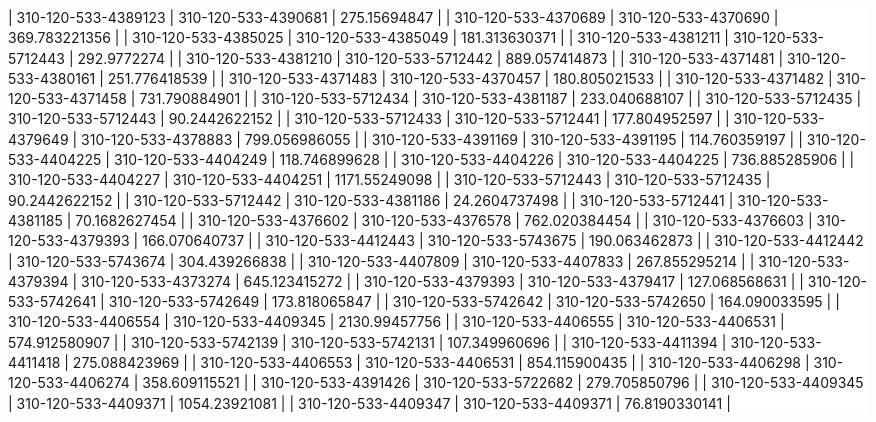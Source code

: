 | 310-120-533-4389123 | 310-120-533-4390681 | 275.15694847 |
| 310-120-533-4370689 | 310-120-533-4370690 | 369.783221356 |
| 310-120-533-4385025 | 310-120-533-4385049 | 181.313630371 |
| 310-120-533-4381211 | 310-120-533-5712443 | 292.9772274 |
| 310-120-533-4381210 | 310-120-533-5712442 | 889.057414873 |
| 310-120-533-4371481 | 310-120-533-4380161 | 251.776418539 |
| 310-120-533-4371483 | 310-120-533-4370457 | 180.805021533 |
| 310-120-533-4371482 | 310-120-533-4371458 | 731.790884901 |
| 310-120-533-5712434 | 310-120-533-4381187 | 233.040688107 |
| 310-120-533-5712435 | 310-120-533-5712443 | 90.2442622152 |
| 310-120-533-5712433 | 310-120-533-5712441 | 177.804952597 |
| 310-120-533-4379649 | 310-120-533-4378883 | 799.056986055 |
| 310-120-533-4391169 | 310-120-533-4391195 | 114.760359197 |
| 310-120-533-4404225 | 310-120-533-4404249 | 118.746899628 |
| 310-120-533-4404226 | 310-120-533-4404225 | 736.885285906 |
| 310-120-533-4404227 | 310-120-533-4404251 | 1171.55249098 |
| 310-120-533-5712443 | 310-120-533-5712435 | 90.2442622152 |
| 310-120-533-5712442 | 310-120-533-4381186 | 24.2604737498 |
| 310-120-533-5712441 | 310-120-533-4381185 | 70.1682627454 |
| 310-120-533-4376602 | 310-120-533-4376578 | 762.020384454 |
| 310-120-533-4376603 | 310-120-533-4379393 | 166.070640737 |
| 310-120-533-4412443 | 310-120-533-5743675 | 190.063462873 |
| 310-120-533-4412442 | 310-120-533-5743674 | 304.439266838 |
| 310-120-533-4407809 | 310-120-533-4407833 | 267.855295214 |
| 310-120-533-4379394 | 310-120-533-4373274 | 645.123415272 |
| 310-120-533-4379393 | 310-120-533-4379417 | 127.068568631 |
| 310-120-533-5742641 | 310-120-533-5742649 | 173.818065847 |
| 310-120-533-5742642 | 310-120-533-5742650 | 164.090033595 |
| 310-120-533-4406554 | 310-120-533-4409345 | 2130.99457756 |
| 310-120-533-4406555 | 310-120-533-4406531 | 574.912580907 |
| 310-120-533-5742139 | 310-120-533-5742131 | 107.349960696 |
| 310-120-533-4411394 | 310-120-533-4411418 | 275.088423969 |
| 310-120-533-4406553 | 310-120-533-4406531 | 854.115900435 |
| 310-120-533-4406298 | 310-120-533-4406274 | 358.609115521 |
| 310-120-533-4391426 | 310-120-533-5722682 | 279.705850796 |
| 310-120-533-4409345 | 310-120-533-4409371 | 1054.23921081 |
| 310-120-533-4409347 | 310-120-533-4409371 | 76.8190330141 |